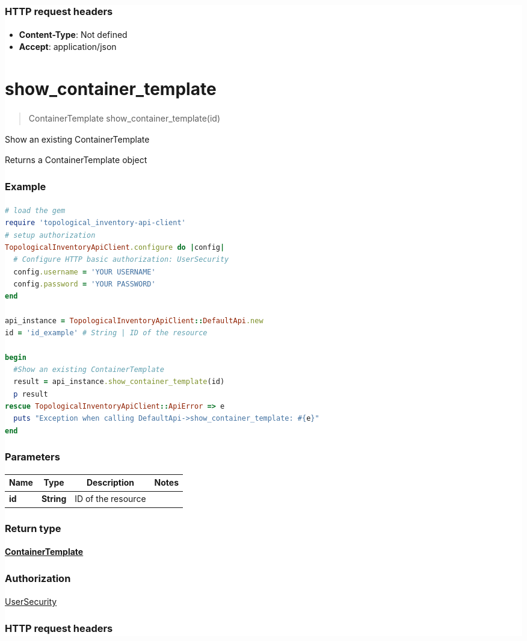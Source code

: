 ### HTTP request headers

 - **Content-Type**: Not defined
 - **Accept**: application/json



# **show_container_template**
> ContainerTemplate show_container_template(id)

Show an existing ContainerTemplate

Returns a ContainerTemplate object

### Example
```ruby
# load the gem
require 'topological_inventory-api-client'
# setup authorization
TopologicalInventoryApiClient.configure do |config|
  # Configure HTTP basic authorization: UserSecurity
  config.username = 'YOUR USERNAME'
  config.password = 'YOUR PASSWORD'
end

api_instance = TopologicalInventoryApiClient::DefaultApi.new
id = 'id_example' # String | ID of the resource

begin
  #Show an existing ContainerTemplate
  result = api_instance.show_container_template(id)
  p result
rescue TopologicalInventoryApiClient::ApiError => e
  puts "Exception when calling DefaultApi->show_container_template: #{e}"
end
```

### Parameters

Name | Type | Description  | Notes
------------- | ------------- | ------------- | -------------
 **id** | **String**| ID of the resource | 

### Return type

[**ContainerTemplate**](ContainerTemplate.md)

### Authorization

[UserSecurity](../README.md#UserSecurity)

### HTTP request headers
